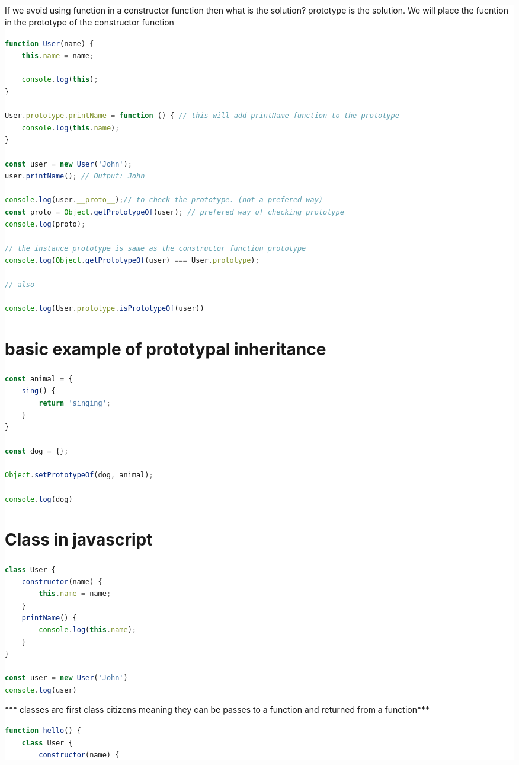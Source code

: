 If we avoid using function in a constructor function then what is the solution?
prototype is the solution. We will place the fucntion in the prototype of the constructor function 
```javascript
function User(name) {
    this.name = name;

    console.log(this);
}

User.prototype.printName = function () { // this will add printName function to the prototype
    console.log(this.name);
}

const user = new User('John');
user.printName(); // Output: John

console.log(user.__proto__);// to check the prototype. (not a prefered way)
const proto = Object.getPrototypeOf(user); // prefered way of checking prototype
console.log(proto);

// the instance prototype is same as the constructor function prototype
console.log(Object.getPrototypeOf(user) === User.prototype);

// also

console.log(User.prototype.isPrototypeOf(user))
```

# basic example of prototypal inheritance
```javascript
const animal = {
    sing() {
        return 'singing';
    }
}

const dog = {};

Object.setPrototypeOf(dog, animal);

console.log(dog)
```

# Class in javascript
```javascript
class User {
    constructor(name) {
        this.name = name;
    }
    printName() {
        console.log(this.name);
    }
}

const user = new User('John')
console.log(user)
```
*** classes are first class citizens meaning they can be passes to a function and returned from a function***
```javascript
function hello() {
    class User {
        constructor(name) {
```